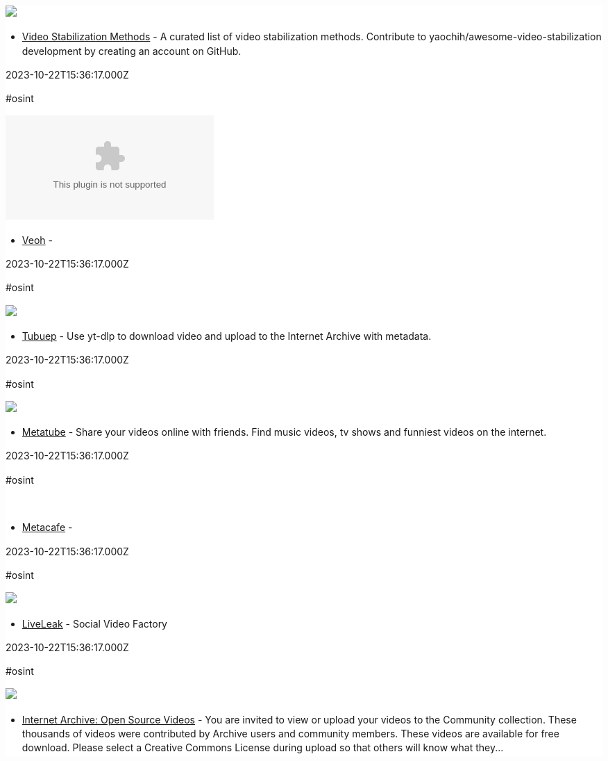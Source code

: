 ![](https://opengraph.githubassets.com/db1111d29a828b18c3160abe95d1a40d16ae3925b2fd840ce80af337aec6639f/yaochih/awesome-video-stabilization)

- [Video Stabilization Methods](https://github.com/yaochih/awesome-video-stabilization) - A curated list of video stabilization methods. Contribute to yaochih/awesome-video-stabilization development by creating an account on GitHub.

2023-10-22T15:36:17.000Z

#osint

![](https://rdl.ink/render/http%3A%2F%2Fwww.veoh.com)

- [Veoh](http://www.veoh.com) - 

2023-10-22T15:36:17.000Z

#osint

![](https://opengraph.githubassets.com/dad2cb217548d161832b297fbb94506117fae043e20ca656fca8203b8d3bc3be/bibanon/tubeup)

- [Tubuep](https://github.com/bibanon/tubeup) - Use yt-dlp to download video and upload to the Internet Archive with metadata.

2023-10-22T15:36:17.000Z

#osint

![](https://www.metatube.com/assets/metatube/common/img/facebook_metatube.png)

- [Metatube](http://www.metatube.com) - Share your videos online with friends. Find music videos, tv shows and funniest videos on the internet.

2023-10-22T15:36:17.000Z

#osint

![]()

- [Metacafe](http://www.metacafe.com) - 

2023-10-22T15:36:17.000Z

#osint

![](https://u.itemfix.com/images/img_logo.png)

- [LiveLeak](http://www.liveleak.com) - Social Video Factory

2023-10-22T15:36:17.000Z

#osint

![](https://archive.org/services/img/opensource_movies)

- [Internet Archive: Open Source Videos](https://archive.org/details/opensource_movies) - You are invited to view or upload your videos to the Community collection. These thousands of videos were contributed by Archive users and community members. These videos are available for free download. Please select a Creative Commons License during upload so that others will know what they...
